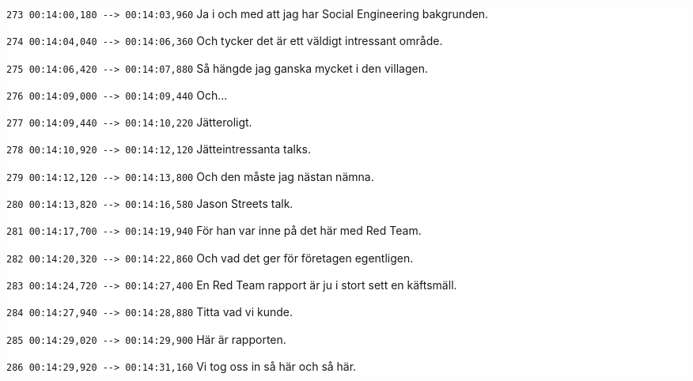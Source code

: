

`273 00:14:00,180 --> 00:14:03,960`
Ja i och med att jag har Social Engineering bakgrunden.



`274 00:14:04,040 --> 00:14:06,360`
Och tycker det är ett väldigt intressant område.



`275 00:14:06,420 --> 00:14:07,880`
Så hängde jag ganska mycket i den villagen.



`276 00:14:09,000 --> 00:14:09,440`
Och...



`277 00:14:09,440 --> 00:14:10,220`
Jätteroligt.



`278 00:14:10,920 --> 00:14:12,120`
Jätteintressanta talks.



`279 00:14:12,120 --> 00:14:13,800`
Och den måste jag nästan nämna.



`280 00:14:13,820 --> 00:14:16,580`
Jason Streets talk.



`281 00:14:17,700 --> 00:14:19,940`
För han var inne på det här med Red Team.



`282 00:14:20,320 --> 00:14:22,860`
Och vad det ger för företagen egentligen.



`283 00:14:24,720 --> 00:14:27,400`
En Red Team rapport är ju i stort sett en käftsmäll.



`284 00:14:27,940 --> 00:14:28,880`
Titta vad vi kunde.



`285 00:14:29,020 --> 00:14:29,900`
Här är rapporten.



`286 00:14:29,920 --> 00:14:31,160`
Vi tog oss in så här och så här.

